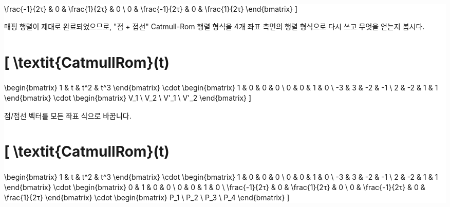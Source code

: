   \frac{-1}{2τ} &  0 & \frac{1}{2τ} & 0 \\
   0 & \frac{-1}{2τ} & 0 & \frac{1}{2τ}
  \end{bmatrix}
\]

매핑 행렬이 제대로 완료되었으므로, "점 + 접선" Catmull-Rom 행렬 형식을 4개 좌표 측면의 행렬 형식으로 다시 쓰고 무엇을 얻는지 봅시다.

\[
  \textit{CatmullRom}(t)
  =
  \begin{bmatrix}
  1 & t & t^2 & t^3
  \end{bmatrix}
  \cdot
  \begin{bmatrix}
   1 &  0 &  0 &  0 \\
   0 &  0 &  1 &  0 \\
  -3 &  3 & -2 & -1 \\
   2 & -2 &  1 &  1
  \end{bmatrix}
  \cdot
  \begin{bmatrix}
  V_1 \\ V_2 \\ V'_1 \\ V'_2
  \end{bmatrix}
\]

점/접선 벡터를 모든 좌표 식으로 바꿉니다.

\[
  \textit{CatmullRom}(t)
  =
  \begin{bmatrix}
  1 & t & t^2 & t^3
  \end{bmatrix}
  \cdot
  \begin{bmatrix}
   1 &  0 &  0 &  0 \\
   0 &  0 &  1 &  0 \\
  -3 &  3 & -2 & -1 \\
   2 & -2 &  1 &  1
  \end{bmatrix}
  \cdot
  \begin{bmatrix}
   0 &  1 & 0 & 0 \\
   0 &  0 & 1 & 0 \\
  \frac{-1}{2τ} &  0 & \frac{1}{2τ} & 0 \\
   0 & \frac{-1}{2τ} & 0 & \frac{1}{2τ}
  \end{bmatrix}
  \cdot
  \begin{bmatrix}
  P_1 \\ P_2 \\ P_3 \\ P_4
  \end{bmatrix}
\]
